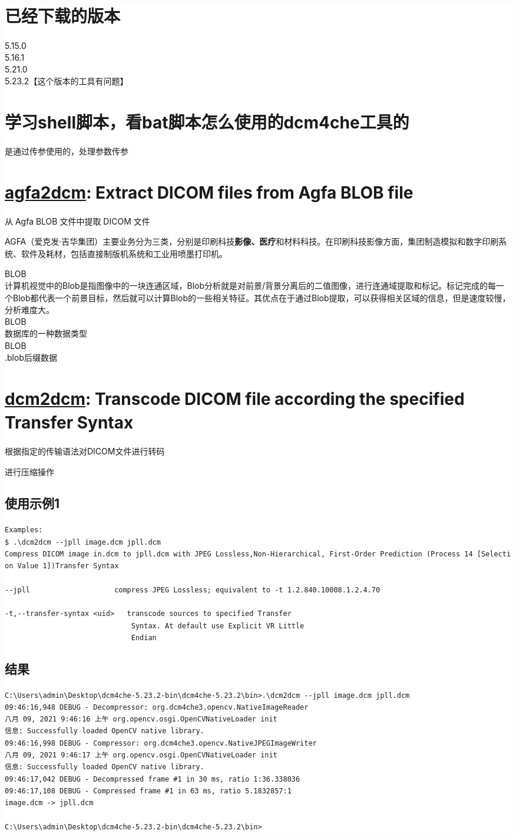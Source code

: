 <a name="xrAFL"></a>
# 已经下载的版本
5.15.0<br />5.16.1<br />5.21.0<br />5.23.2【这个版本的工具有问题】

<a name="TcWfD"></a>
# 学习shell脚本，看bat脚本怎么使用的dcm4che工具的
是通过传参使用的，处理参数传参

<a name="R1Q34"></a>
# [agfa2dcm](https://github.com/dcm4che/dcm4che/blob/master/dcm4che-tool/dcm4che-tool-agfa2dcm/README.md): Extract DICOM files from Agfa BLOB file
从 Agfa BLOB 文件中提取 DICOM 文件

AGFA（爱克发·吉华集团）主要业务分为三类，分别是印刷科技**影像、医疗**和材料科技。在印刷科技影像方面，集团制造模拟和数字印刷系统、软件及耗材，包括直接制版机系统和工业用喷墨打印机。

BLOB <br />计算机视觉中的Blob是指图像中的一块连通区域，Blob分析就是对前景/背景分离后的二值图像，进行连通域提取和标记。标记完成的每一个Blob都代表一个前景目标，然后就可以计算Blob的一些相关特征。其优点在于通过Blob提取，可以获得相关区域的信息，但是速度较慢，分析难度大。<br />BLOB <br />数据库的一种数据类型<br />BLOB <br />.blob后缀数据
<a name="9rbId"></a>
# [dcm2dcm](https://github.com/dcm4che/dcm4che/blob/master/dcm4che-tool/dcm4che-tool-dcm2dcm/README.md): Transcode DICOM file according the specified Transfer Syntax
根据指定的传输语法对DICOM文件进行转码


进行压缩操作
<a name="fxRbJ"></a>
## 使用示例1
```
Examples:
$ .\dcm2dcm --jpll image.dcm jpll.dcm
Compress DICOM image in.dcm to jpll.dcm with JPEG Lossless,Non-Hierarchical, First-Order Prediction (Process 14 [Selection Value 1])Transfer Syntax

--jpll                    compress JPEG Lossless; equivalent to -t 1.2.840.10008.1.2.4.70

-t,--transfer-syntax <uid>   transcode sources to specified Transfer
                              Syntax. At default use Explicit VR Little
                              Endian
```
<a name="Q4VjK"></a>
## 结果
```
C:\Users\admin\Desktop\dcm4che-5.23.2-bin\dcm4che-5.23.2\bin>.\dcm2dcm --jpll image.dcm jpll.dcm
09:46:16,948 DEBUG - Decompressor: org.dcm4che3.opencv.NativeImageReader
八月 09, 2021 9:46:16 上午 org.opencv.osgi.OpenCVNativeLoader init
信息: Successfully loaded OpenCV native library.
09:46:16,998 DEBUG - Compressor: org.dcm4che3.opencv.NativeJPEGImageWriter
八月 09, 2021 9:46:17 上午 org.opencv.osgi.OpenCVNativeLoader init
信息: Successfully loaded OpenCV native library.
09:46:17,042 DEBUG - Decompressed frame #1 in 30 ms, ratio 1:36.338036
09:46:17,108 DEBUG - Compressed frame #1 in 63 ms, ratio 5.1832857:1
image.dcm -> jpll.dcm

C:\Users\admin\Desktop\dcm4che-5.23.2-bin\dcm4che-5.23.2\bin>
```
<a name="CzRVb"></a>